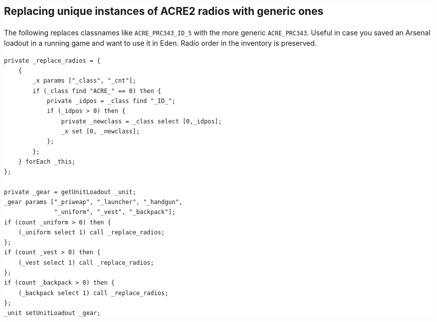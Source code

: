 Replacing unique instances of ACRE2 radios with generic ones
------------------------------------------------------------
The following replaces classnames like `ACRE_PRC343_ID_5` with the more
generic `ACRE_PRC343`. Useful in case you saved an Arsenal loadout in
a running game and want to use it in Eden. Radio order in the inventory
is preserved.
```
private _replace_radios = {
    {
        _x params ["_class", "_cnt"];
        if (_class find "ACRE_" == 0) then {
            private _idpos = _class find "_ID_";
            if (_idpos > 0) then {
                private _newclass = _class select [0,_idpos];
                _x set [0, _newclass];
            };
        };
    } forEach _this;
};

private _gear = getUnitLoadout _unit;
_gear params ["_priweap", "_launcher", "_handgun",
              "_uniform", "_vest", "_backpack"];
if (count _uniform > 0) then {
    (_uniform select 1) call _replace_radios;
};
if (count _vest > 0) then {
    (_vest select 1) call _replace_radios;
};
if (count _backpack > 0) then {
    (_backpack select 1) call _replace_radios;
};
_unit setUnitLoadout _gear;
```
